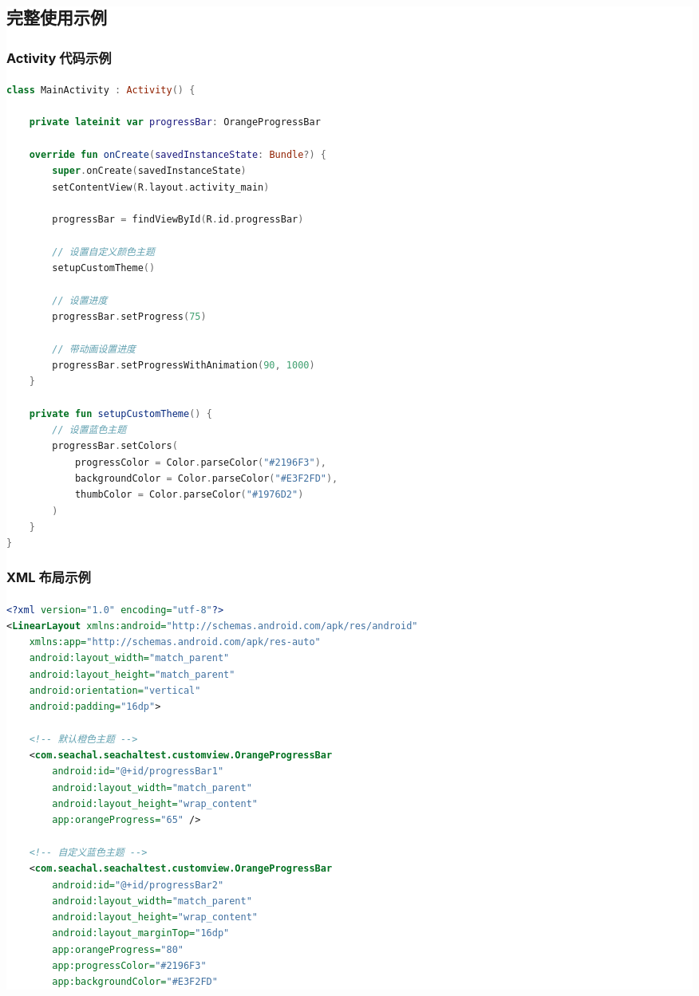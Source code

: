 ## 完整使用示例

### Activity 代码示例

```kotlin
class MainActivity : Activity() {
    
    private lateinit var progressBar: OrangeProgressBar
    
    override fun onCreate(savedInstanceState: Bundle?) {
        super.onCreate(savedInstanceState)
        setContentView(R.layout.activity_main)
        
        progressBar = findViewById(R.id.progressBar)
        
        // 设置自定义颜色主题
        setupCustomTheme()
        
        // 设置进度
        progressBar.setProgress(75)
        
        // 带动画设置进度
        progressBar.setProgressWithAnimation(90, 1000)
    }
    
    private fun setupCustomTheme() {
        // 设置蓝色主题
        progressBar.setColors(
            progressColor = Color.parseColor("#2196F3"),
            backgroundColor = Color.parseColor("#E3F2FD"),
            thumbColor = Color.parseColor("#1976D2")
        )
    }
}
```

### XML 布局示例

```xml
<?xml version="1.0" encoding="utf-8"?>
<LinearLayout xmlns:android="http://schemas.android.com/apk/res/android"
    xmlns:app="http://schemas.android.com/apk/res-auto"
    android:layout_width="match_parent"
    android:layout_height="match_parent"
    android:orientation="vertical"
    android:padding="16dp">

    <!-- 默认橙色主题 -->
    <com.seachal.seachaltest.customview.OrangeProgressBar
        android:id="@+id/progressBar1"
        android:layout_width="match_parent"
        android:layout_height="wrap_content"
        app:orangeProgress="65" />

    <!-- 自定义蓝色主题 -->
    <com.seachal.seachaltest.customview.OrangeProgressBar
        android:id="@+id/progressBar2"
        android:layout_width="match_parent"
        android:layout_height="wrap_content"
        android:layout_marginTop="16dp"
        app:orangeProgress="80"
        app:progressColor="#2196F3"
        app:backgroundColor="#E3F2FD"
```